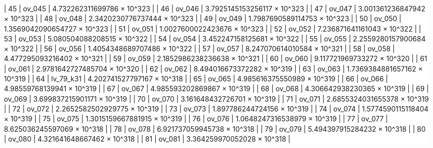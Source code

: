 | 45 | ov_045 | 4.732262311699786 × 10^323 |
| 46 | ov_046 | 3.7925145153256117 × 10^323 |
| 47 | ov_047 | 3.001361236847942 × 10^323 |
| 48 | ov_048 | 2.3420230776737444 × 10^323 |
| 49 | ov_049 | 1.7987690589114753 × 10^323 |
| 50 | ov_050 | 1.3569042090654727 × 10^323 |
| 51 | ov_051 | 1.0027600022423676 × 10^323 |
| 52 | ov_052 | 7.236871641161043 × 10^322 |
| 53 | ov_053 | 5.080504088208515 × 10^322 |
| 54 | ov_054 | 3.452247158125681 × 10^322 |
| 55 | ov_055 | 2.2559280157900684 × 10^322 |
| 56 | ov_056 | 1.4054348689707486 × 10^322 |
| 57 | ov_057 | 8.247070614010584 × 10^321 |
| 58 | ov_058 | 4.477295093216402 × 10^321 |
| 59 | ov_059 | 2.1852986238236638 × 10^321 |
| 60 | ov_060 | 9.117721969733272 × 10^320 |
| 61 | ov_061 | 2.9781642727485704 × 10^320 |
| 62 | ov_062 | 8.494016673372282 × 10^319 |
| 63 | ov_063 | 1.7369384881657162 × 10^319 |
| 64 | lv_79_k31 | 4.202741527797167 × 10^318 |
| 65 | ov_065 | 4.985616375550989 × 10^319 |
| 66 | ov_066 | 4.98559768139941 × 10^319 |
| 67 | ov_067 | 4.985593202869867 × 10^319 |
| 68 | ov_068 | 4.306642938230365 × 10^319 |
| 69 | ov_069 | 3.699837215901171 × 10^319 |
| 70 | ov_070 | 3.161648432726701 × 10^319 |
| 71 | ov_071 | 2.6855324031655378 × 10^319 |
| 72 | ov_072 | 2.2652582502929775 × 10^319 |
| 73 | ov_073 | 1.897786244724156 × 10^319 |
| 74 | ov_074 | 1.5774590115118404 × 10^319 |
| 75 | ov_075 | 1.3015159667881915 × 10^319 |
| 76 | ov_076 | 1.0648247316538979 × 10^319 |
| 77 | ov_077 | 8.625036245597069 × 10^318 |
| 78 | ov_078 | 6.921737059945738 × 10^318 |
| 79 | ov_079 | 5.494397915284232 × 10^318 |
| 80 | ov_080 | 4.321641648667462 × 10^318 |
| 81 | ov_081 | 3.364259970052028 × 10^318 |